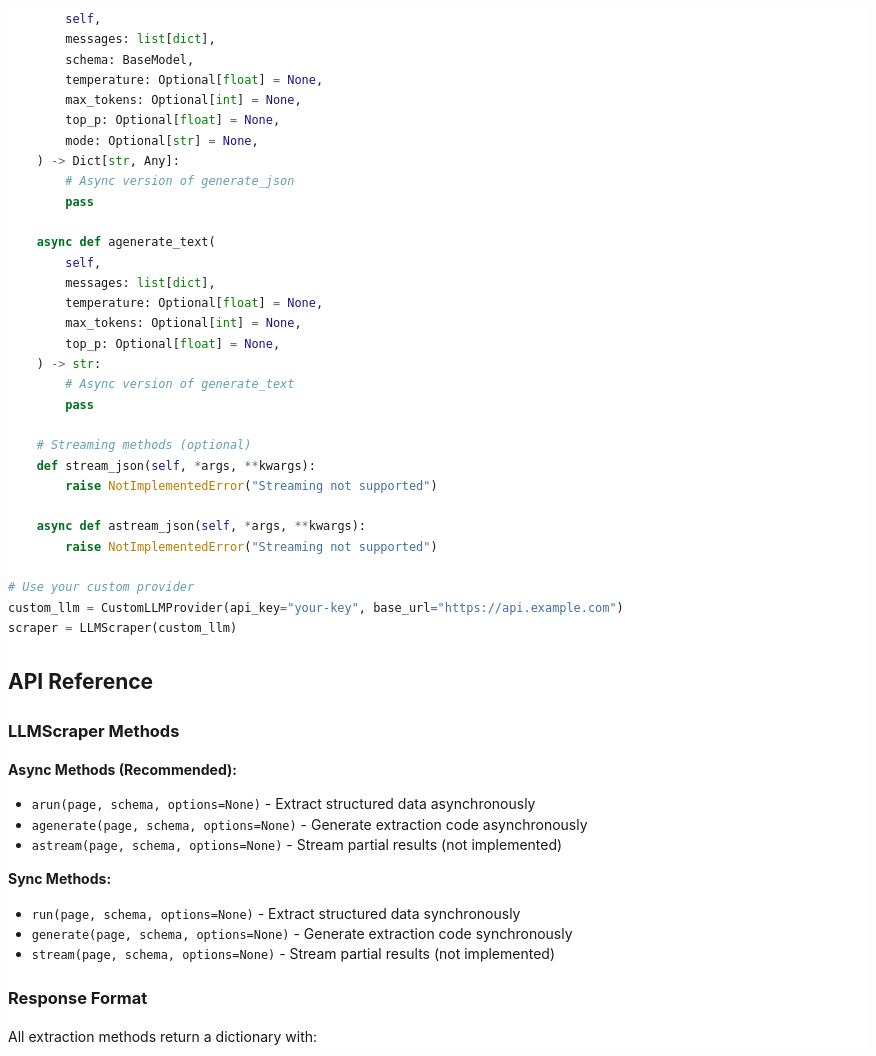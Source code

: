 ```python
        self,
        messages: list[dict],
        schema: BaseModel,
        temperature: Optional[float] = None,
        max_tokens: Optional[int] = None,
        top_p: Optional[float] = None,
        mode: Optional[str] = None,
    ) -> Dict[str, Any]:
        # Async version of generate_json
        pass

    async def agenerate_text(
        self,
        messages: list[dict],
        temperature: Optional[float] = None,
        max_tokens: Optional[int] = None,
        top_p: Optional[float] = None,
    ) -> str:
        # Async version of generate_text
        pass

    # Streaming methods (optional)
    def stream_json(self, *args, **kwargs):
        raise NotImplementedError("Streaming not supported")

    async def astream_json(self, *args, **kwargs):
        raise NotImplementedError("Streaming not supported")

# Use your custom provider
custom_llm = CustomLLMProvider(api_key="your-key", base_url="https://api.example.com")
scraper = LLMScraper(custom_llm)
```

## API Reference

### LLMScraper Methods

**Async Methods (Recommended):**

- `arun(page, schema, options=None)` - Extract structured data asynchronously
- `agenerate(page, schema, options=None)` - Generate extraction code asynchronously
- `astream(page, schema, options=None)` - Stream partial results (not implemented)

**Sync Methods:**

- `run(page, schema, options=None)` - Extract structured data synchronously
- `generate(page, schema, options=None)` - Generate extraction code synchronously
- `stream(page, schema, options=None)` - Stream partial results (not implemented)

### Response Format

All extraction methods return a dictionary with:
